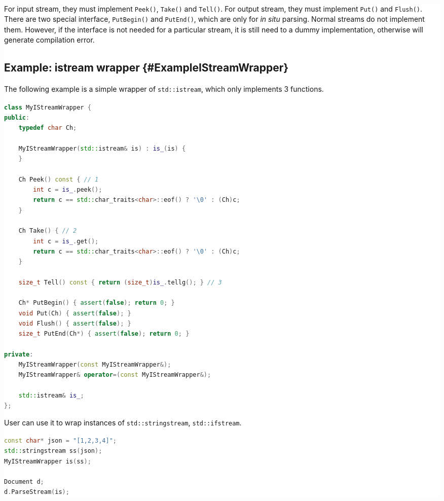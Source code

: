 
For input stream, they must implement `Peek()`, `Take()` and `Tell()`.
For output stream, they must implement `Put()` and `Flush()`. 
There are two special interface, `PutBegin()` and `PutEnd()`, which are only for *in situ* parsing. Normal streams do not implement them. However, if the interface is not needed for a particular stream, it is still need to a dummy implementation, otherwise will generate compilation error.

## Example: istream wrapper {#ExampleIStreamWrapper}

The following example is a simple wrapper of `std::istream`, which only implements 3 functions.

~~~~~~~~~~cpp
class MyIStreamWrapper {
public:
    typedef char Ch;

    MyIStreamWrapper(std::istream& is) : is_(is) {
    }

    Ch Peek() const { // 1
        int c = is_.peek();
        return c == std::char_traits<char>::eof() ? '\0' : (Ch)c;
    }

    Ch Take() { // 2
        int c = is_.get();
        return c == std::char_traits<char>::eof() ? '\0' : (Ch)c;
    }

    size_t Tell() const { return (size_t)is_.tellg(); } // 3

    Ch* PutBegin() { assert(false); return 0; }
    void Put(Ch) { assert(false); }
    void Flush() { assert(false); }
    size_t PutEnd(Ch*) { assert(false); return 0; }

private:
    MyIStreamWrapper(const MyIStreamWrapper&);
    MyIStreamWrapper& operator=(const MyIStreamWrapper&);

    std::istream& is_;
};
~~~~~~~~~~

User can use it to wrap instances of `std::stringstream`, `std::ifstream`.

~~~~~~~~~~cpp
const char* json = "[1,2,3,4]";
std::stringstream ss(json);
MyIStreamWrapper is(ss);

Document d;
d.ParseStream(is);
~~~~~~~~~~
